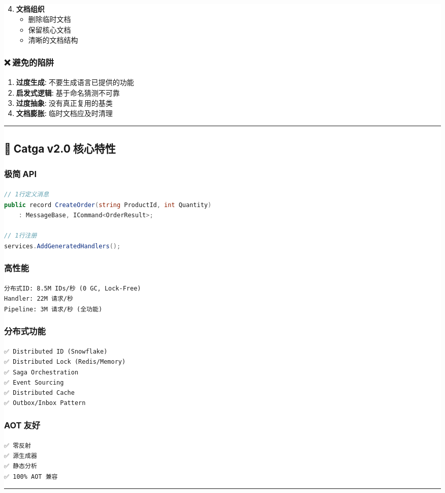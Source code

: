 4. **文档组织**
   - 删除临时文档
   - 保留核心文档
   - 清晰的文档结构

### ❌ **避免的陷阱**

1. **过度生成**: 不要生成语言已提供的功能
2. **启发式逻辑**: 基于命名猜测不可靠
3. **过度抽象**: 没有真正复用的基类
4. **文档膨胀**: 临时文档应及时清理

---

## 🚀 **Catga v2.0 核心特性**

### 极简 API
```csharp
// 1行定义消息
public record CreateOrder(string ProductId, int Quantity) 
    : MessageBase, ICommand<OrderResult>;

// 1行注册
services.AddGeneratedHandlers();
```

### 高性能
```
分布式ID: 8.5M IDs/秒 (0 GC, Lock-Free)
Handler: 22M 请求/秒
Pipeline: 3M 请求/秒 (全功能)
```

### 分布式功能
```
✅ Distributed ID (Snowflake)
✅ Distributed Lock (Redis/Memory)
✅ Saga Orchestration
✅ Event Sourcing
✅ Distributed Cache
✅ Outbox/Inbox Pattern
```

### AOT 友好
```
✅ 零反射
✅ 源生成器
✅ 静态分析
✅ 100% AOT 兼容
```

---
